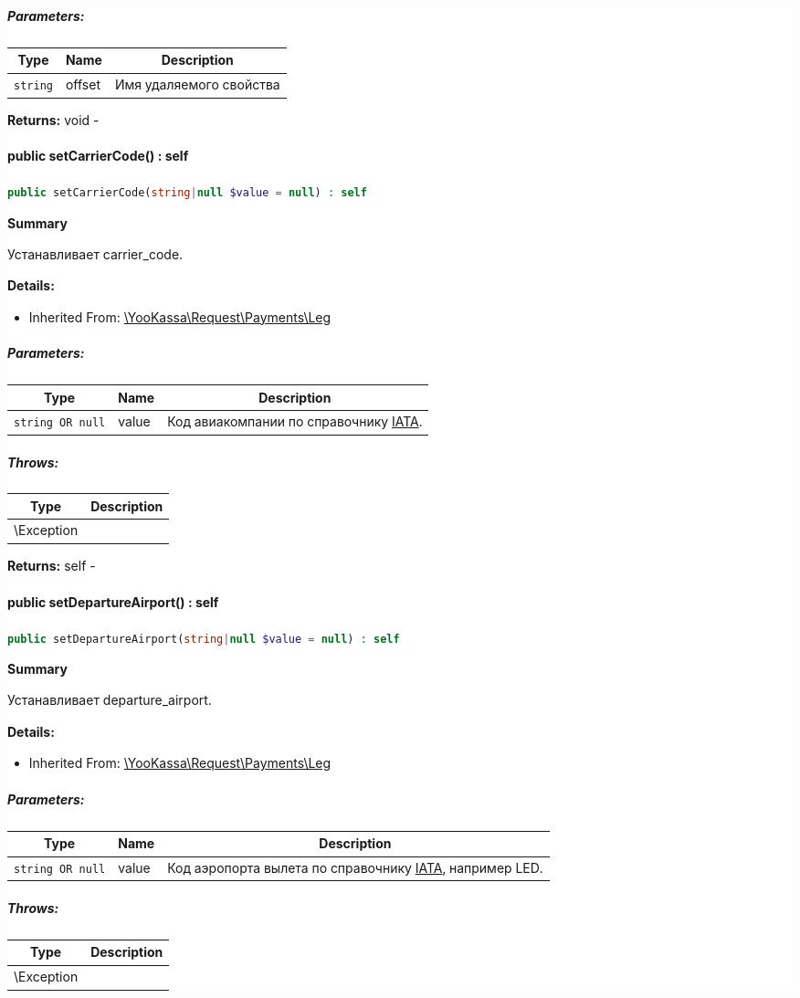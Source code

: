 ##### Parameters:
| Type | Name | Description |
| ---- | ---- | ----------- |
| <code lang="php">string</code> | offset  | Имя удаляемого свойства |

**Returns:** void - 


<a name="method_setCarrierCode" class="anchor"></a>
#### public setCarrierCode() : self

```php
public setCarrierCode(string|null $value = null) : self
```

**Summary**

Устанавливает carrier_code.

**Details:**
* Inherited From: [\YooKassa\Request\Payments\Leg](../classes/YooKassa-Request-Payments-Leg.md)

##### Parameters:
| Type | Name | Description |
| ---- | ---- | ----------- |
| <code lang="php">string OR null</code> | value  | Код авиакомпании по справочнику [IATA](https://www.iata.org/publications/Pages/code-search.aspx). |

##### Throws:
| Type | Description |
| ---- | ----------- |
| \Exception |  |

**Returns:** self - 


<a name="method_setDepartureAirport" class="anchor"></a>
#### public setDepartureAirport() : self

```php
public setDepartureAirport(string|null $value = null) : self
```

**Summary**

Устанавливает departure_airport.

**Details:**
* Inherited From: [\YooKassa\Request\Payments\Leg](../classes/YooKassa-Request-Payments-Leg.md)

##### Parameters:
| Type | Name | Description |
| ---- | ---- | ----------- |
| <code lang="php">string OR null</code> | value  | Код аэропорта вылета по справочнику [IATA](https://www.iata.org/publications/Pages/code-search.aspx), например LED. |

##### Throws:
| Type | Description |
| ---- | ----------- |
| \Exception |  |
